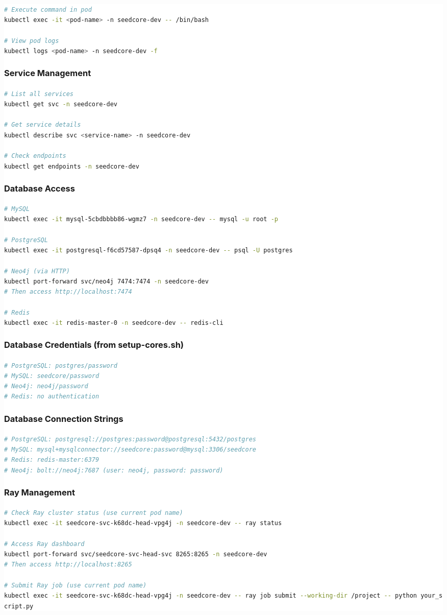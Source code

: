 ```bash
# Execute command in pod
kubectl exec -it <pod-name> -n seedcore-dev -- /bin/bash

# View pod logs
kubectl logs <pod-name> -n seedcore-dev -f
```

### Service Management
```bash
# List all services
kubectl get svc -n seedcore-dev

# Get service details
kubectl describe svc <service-name> -n seedcore-dev

# Check endpoints
kubectl get endpoints -n seedcore-dev
```

### Database Access
```bash
# MySQL
kubectl exec -it mysql-5cbdbbbb86-wgmz7 -n seedcore-dev -- mysql -u root -p

# PostgreSQL
kubectl exec -it postgresql-f6cd57587-dpsq4 -n seedcore-dev -- psql -U postgres

# Neo4j (via HTTP)
kubectl port-forward svc/neo4j 7474:7474 -n seedcore-dev
# Then access http://localhost:7474

# Redis
kubectl exec -it redis-master-0 -n seedcore-dev -- redis-cli
```

### Database Credentials (from setup-cores.sh)
```bash
# PostgreSQL: postgres/password
# MySQL: seedcore/password  
# Neo4j: neo4j/password
# Redis: no authentication
```

### Database Connection Strings
```bash
# PostgreSQL: postgresql://postgres:password@postgresql:5432/postgres
# MySQL: mysql+mysqlconnector://seedcore:password@mysql:3306/seedcore
# Redis: redis-master:6379
# Neo4j: bolt://neo4j:7687 (user: neo4j, password: password)
```

### Ray Management
```bash
# Check Ray cluster status (use current pod name)
kubectl exec -it seedcore-svc-k68dc-head-vpg4j -n seedcore-dev -- ray status

# Access Ray dashboard
kubectl port-forward svc/seedcore-svc-head-svc 8265:8265 -n seedcore-dev
# Then access http://localhost:8265

# Submit Ray job (use current pod name)
kubectl exec -it seedcore-svc-k68dc-head-vpg4j -n seedcore-dev -- ray job submit --working-dir /project -- python your_script.py
```